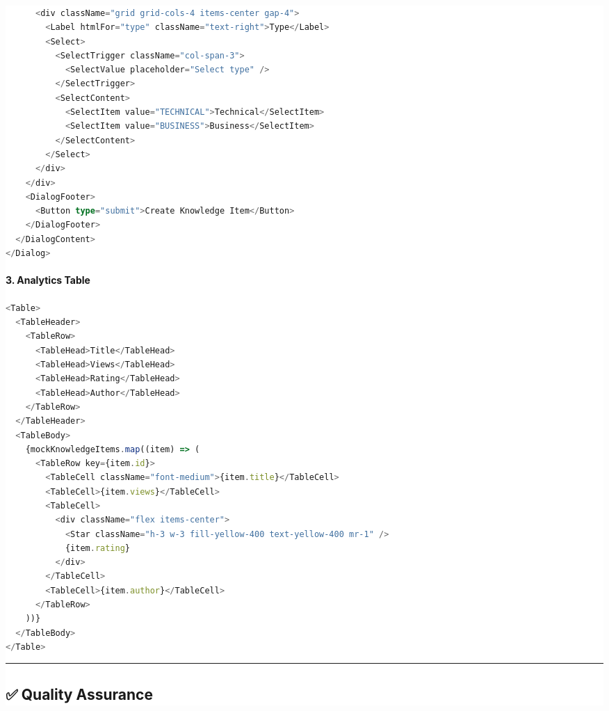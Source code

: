 ```typescript
      <div className="grid grid-cols-4 items-center gap-4">
        <Label htmlFor="type" className="text-right">Type</Label>
        <Select>
          <SelectTrigger className="col-span-3">
            <SelectValue placeholder="Select type" />
          </SelectTrigger>
          <SelectContent>
            <SelectItem value="TECHNICAL">Technical</SelectItem>
            <SelectItem value="BUSINESS">Business</SelectItem>
          </SelectContent>
        </Select>
      </div>
    </div>
    <DialogFooter>
      <Button type="submit">Create Knowledge Item</Button>
    </DialogFooter>
  </DialogContent>
</Dialog>
```

#### **3. Analytics Table**
```typescript
<Table>
  <TableHeader>
    <TableRow>
      <TableHead>Title</TableHead>
      <TableHead>Views</TableHead>
      <TableHead>Rating</TableHead>
      <TableHead>Author</TableHead>
    </TableRow>
  </TableHeader>
  <TableBody>
    {mockKnowledgeItems.map((item) => (
      <TableRow key={item.id}>
        <TableCell className="font-medium">{item.title}</TableCell>
        <TableCell>{item.views}</TableCell>
        <TableCell>
          <div className="flex items-center">
            <Star className="h-3 w-3 fill-yellow-400 text-yellow-400 mr-1" />
            {item.rating}
          </div>
        </TableCell>
        <TableCell>{item.author}</TableCell>
      </TableRow>
    ))}
  </TableBody>
</Table>
```

---

## ✅ **Quality Assurance**
